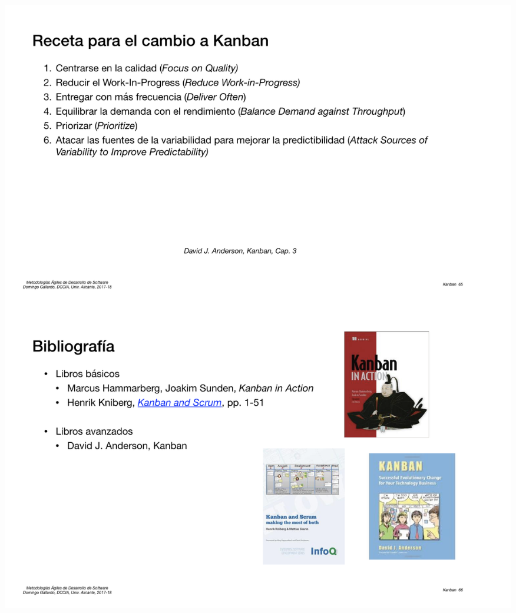 <kbd><img src="diapositivas/kanban.065.png" width="800px"></kbd>

<kbd><img src="diapositivas/kanban.066.png" width="800px"></kbd>
